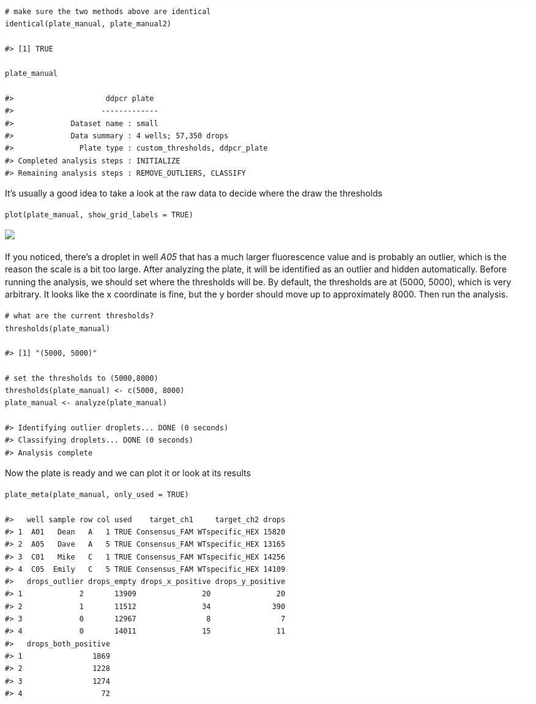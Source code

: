     # make sure the two methods above are identical
    identical(plate_manual, plate_manual2)

    #> [1] TRUE

    plate_manual

    #>                     ddpcr plate
    #>                    -------------
    #>             Dataset name : small
    #>             Data summary : 4 wells; 57,350 drops
    #>               Plate type : custom_thresholds, ddpcr_plate
    #> Completed analysis steps : INITIALIZE
    #> Remaining analysis steps : REMOVE_OUTLIERS, CLASSIFY

It’s usually a good idea to take a look at the raw data to decide where
the draw the thresholds

    plot(plate_manual, show_grid_labels = TRUE)

![](inst/vignette_files/overview_files/figure-markdown_strict/plotcrosshair-1.png)

If you noticed, there’s a droplet in well *A05* that has a much larger
fluorescence value and is probably an outlier, which is the reason the
scale is a bit too large. After analyzing the plate, it will be
identified as an outlier and hidden automatically. Before running the
analysis, we should set where the thresholds will be. By default, the
thresholds are at (5000, 5000), which is very arbitrary. It looks like
the x coordinate is fine, but the y border should move up to
approximately 8000. Then run the analysis.

    # what are the current thresholds?
    thresholds(plate_manual)

    #> [1] "(5000, 5000)"

    # set the thresholds to (5000,8000)
    thresholds(plate_manual) <- c(5000, 8000)
    plate_manual <- analyze(plate_manual)

    #> Identifying outlier droplets... DONE (0 seconds)
    #> Classifying droplets... DONE (0 seconds)
    #> Analysis complete

Now the plate is ready and we can plot it or look at its results

    plate_meta(plate_manual, only_used = TRUE)

    #>   well sample row col used    target_ch1     target_ch2 drops
    #> 1  A01   Dean   A   1 TRUE Consensus_FAM WTspecific_HEX 15820
    #> 2  A05   Dave   A   5 TRUE Consensus_FAM WTspecific_HEX 13165
    #> 3  C01   Mike   C   1 TRUE Consensus_FAM WTspecific_HEX 14256
    #> 4  C05  Emily   C   5 TRUE Consensus_FAM WTspecific_HEX 14109
    #>   drops_outlier drops_empty drops_x_positive drops_y_positive
    #> 1             2       13909               20               20
    #> 2             1       11512               34              390
    #> 3             0       12967                8                7
    #> 4             0       14011               15               11
    #>   drops_both_positive
    #> 1                1869
    #> 2                1228
    #> 3                1274
    #> 4                  72
